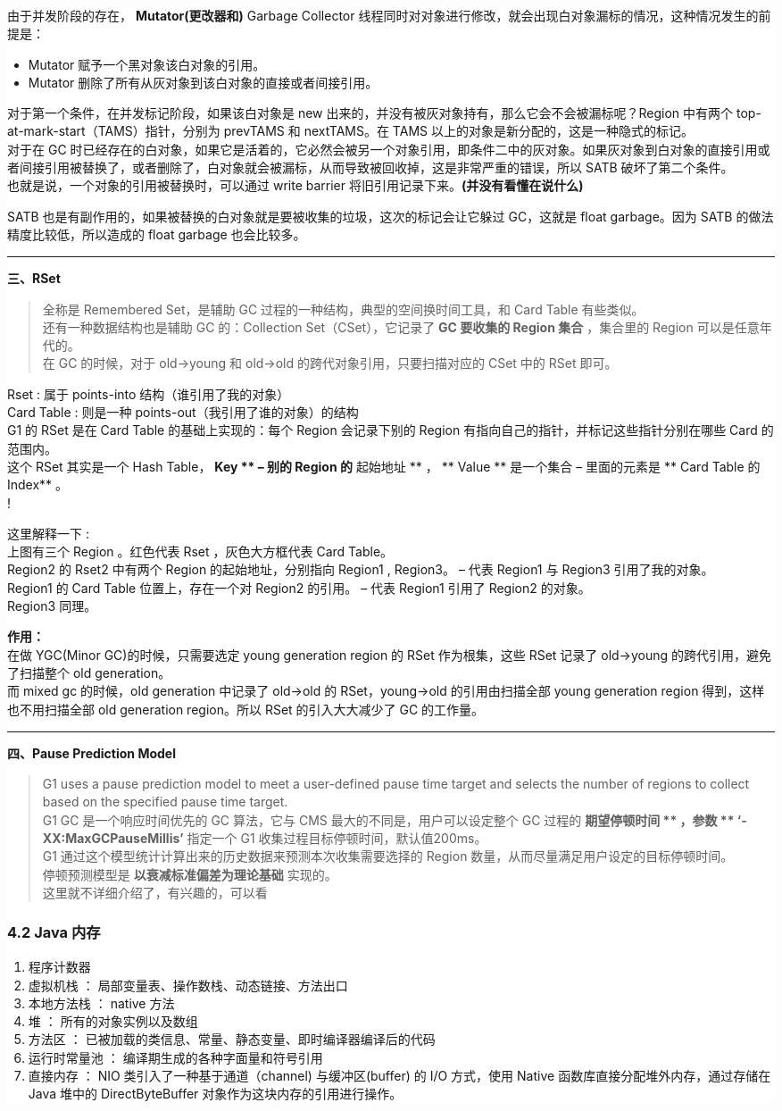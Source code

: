 由于并发阶段的存在， **Mutator(更改器和)** Garbage Collector 线程同时对对象进行修改，就会出现白对象漏标的情况，这种情况发生的前提是：

- Mutator 赋予一个黑对象该白对象的引用。
- Mutator 删除了所有从灰对象到该白对象的直接或者间接引用。

对于第一个条件，在并发标记阶段，如果该白对象是 new 出来的，并没有被灰对象持有，那么它会不会被漏标呢？Region 中有两个 top-at-mark-start（TAMS）指针，分别为 prevTAMS 和 nextTAMS。在 TAMS 以上的对象是新分配的，这是一种隐式的标记。  
对于在 GC 时已经存在的白对象，如果它是活着的，它必然会被另一个对象引用，即条件二中的灰对象。如果灰对象到白对象的直接引用或者间接引用被替换了，或者删除了，白对象就会被漏标，从而导致被回收掉，这是非常严重的错误，所以 SATB 破坏了第二个条件。  
也就是说，一个对象的引用被替换时，可以通过 write barrier 将旧引用记录下来。**(并没有看懂在说什么)**

SATB 也是有副作用的，如果被替换的白对象就是要被收集的垃圾，这次的标记会让它躲过 GC，这就是 float garbage。因为 SATB 的做法精度比较低，所以造成的 float garbage 也会比较多。

* * *

**三、RSet**

> 全称是 Remembered Set，是辅助 GC 过程的一种结构，典型的空间换时间工具，和 Card Table 有些类似。  
> 还有一种数据结构也是辅助 GC 的：Collection Set（CSet），它记录了 **GC 要收集的 Region 集合** ，集合里的 Region 可以是任意年代的。  
> 在 GC 的时候，对于 old->young 和 old->old 的跨代对象引用，只要扫描对应的 CSet 中的 RSet 即可。

Rset : 属于 points-into 结构（谁引用了我的对象）  
Card Table : 则是一种 points-out（我引用了谁的对象）的结构  
G1 的 RSet 是在 Card Table 的基础上实现的：每个 Region 会记录下别的 Region 有指向自己的指针，并标记这些指针分别在哪些 Card 的范围内。  
这个 RSet 其实是一个 Hash Table， **Key ** – 别的 Region 的** 起始地址 ** ， ** Value ** 是一个集合 – 里面的元素是 ** Card Table 的 Index** 。  
!
  
这里解释一下 :  
上图有三个 Region 。红色代表 Rset ，灰色大方框代表 Card Table。  
Region2 的 Rset2 中有两个 Region 的起始地址，分别指向 Region1 , Region3。 – 代表 Region1 与 Region3 引用了我的对象。  
Region1 的 Card Table 位置上，存在一个对 Region2 的引用。 – 代表 Region1 引用了 Region2 的对象。  
Region3 同理。

**作用：**  
在做 YGC(Minor GC)的时候，只需要选定 young generation region 的 RSet 作为根集，这些 RSet 记录了 old->young 的跨代引用，避免了扫描整个 old generation。  
而 mixed gc 的时候，old generation 中记录了 old->old 的 RSet，young->old 的引用由扫描全部 young generation region 得到，这样也不用扫描全部 old generation region。所以 RSet 的引入大大减少了 GC 的工作量。

* * *

**四、Pause Prediction Model**

> G1 uses a pause prediction model to meet a user-defined pause time target and selects the number of regions to collect based on the specified pause time target.  
> G1 GC 是一个响应时间优先的 GC 算法，它与 CMS 最大的不同是，用户可以设定整个 GC 过程的 **期望停顿时间 ** ，参数 ** ‘-XX:MaxGCPauseMillis’** 指定一个 G1 收集过程目标停顿时间，默认值200ms。  
> G1 通过这个模型统计计算出来的历史数据来预测本次收集需要选择的 Region 数量，从而尽量满足用户设定的目标停顿时间。  
> 停顿预测模型是 **以衰减标准偏差为理论基础** 实现的。  
> 这里就不详细介绍了，有兴趣的，可以看 

### 4.2 Java 内存

1. 程序计数器
2. 虚拟机栈 ： 局部变量表、操作数栈、动态链接、方法出口
3. 本地方法栈 ： native 方法
4. 堆 ： 所有的对象实例以及数组
5. 方法区 ： 已被加载的类信息、常量、静态变量、即时编译器编译后的代码
6. 运行时常量池 ： 编译期生成的各种字面量和符号引用
7. 直接内存 ： NIO 类引入了一种基于通道（channel) 与缓冲区(buffer) 的 I/O 方式，使用 Native 函数库直接分配堆外内存，通过存储在 Java 堆中的 DirectByteBuffer 对象作为这块内存的引用进行操作。
